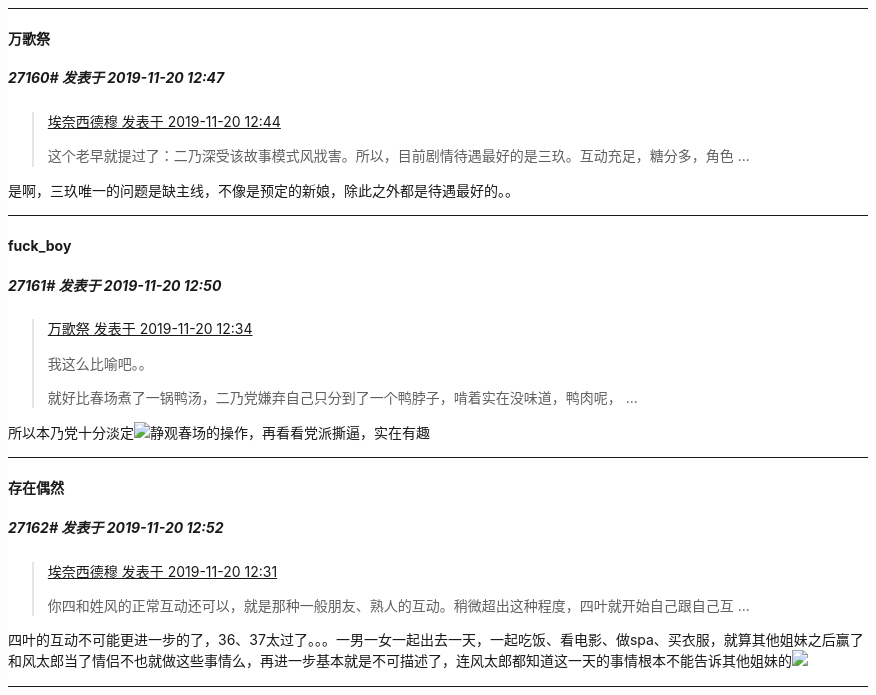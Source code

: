 





*****

####  万歌祭  
##### 27160#       发表于 2019-11-20 12:47



<blockquote><a href="httphttps://bbs.saraba1st.com/2b/forum.php?mod=redirect&amp;goto=findpost&amp;pid=45568725&amp;ptid=1831320" target="_blank">埃奈西德穆 发表于 2019-11-20 12:44</a>

这个老早就提过了：二乃深受该故事模式风戕害。所以，目前剧情待遇最好的是三玖。互动充足，糖分多，角色 ...</blockquote>
是啊，三玖唯一的问题是缺主线，不像是预定的新娘，除此之外都是待遇最好的。。







*****

####  fuck_boy  
##### 27161#       发表于 2019-11-20 12:50



<blockquote><a href="httphttps://bbs.saraba1st.com/2b/forum.php?mod=redirect&amp;goto=findpost&amp;pid=45568628&amp;ptid=1831320" target="_blank">万歌祭 发表于 2019-11-20 12:34</a>

我这么比喻吧。。

就好比春场煮了一锅鸭汤，二乃党嫌弃自己只分到了一个鸭脖子，啃着实在没味道，鸭肉呢， ...</blockquote>
所以本乃党十分淡定<img src="https://static.saraba1st.com/image/smiley/face2017/031.png" referrerpolicy="no-referrer">静观春场的操作，再看看党派撕逼，实在有趣







*****

####  存在偶然  
##### 27162#       发表于 2019-11-20 12:52



<blockquote><a href="httphttps://bbs.saraba1st.com/2b/forum.php?mod=redirect&amp;goto=findpost&amp;pid=45568602&amp;ptid=1831320" target="_blank">埃奈西德穆 发表于 2019-11-20 12:31</a>

你四和姓风的正常互动还可以，就是那种一般朋友、熟人的互动。稍微超出这种程度，四叶就开始自己跟自己互 ...</blockquote>
四叶的互动不可能更进一步的了，36、37太过了。。。一男一女一起出去一天，一起吃饭、看电影、做spa、买衣服，就算其他姐妹之后赢了和风太郎当了情侣不也就做这些事情么，再进一步基本就是不可描述了，连风太郎都知道这一天的事情根本不能告诉其他姐妹的<img src="https://static.saraba1st.com/image/smiley/face2017/049.png" referrerpolicy="no-referrer">







*****
